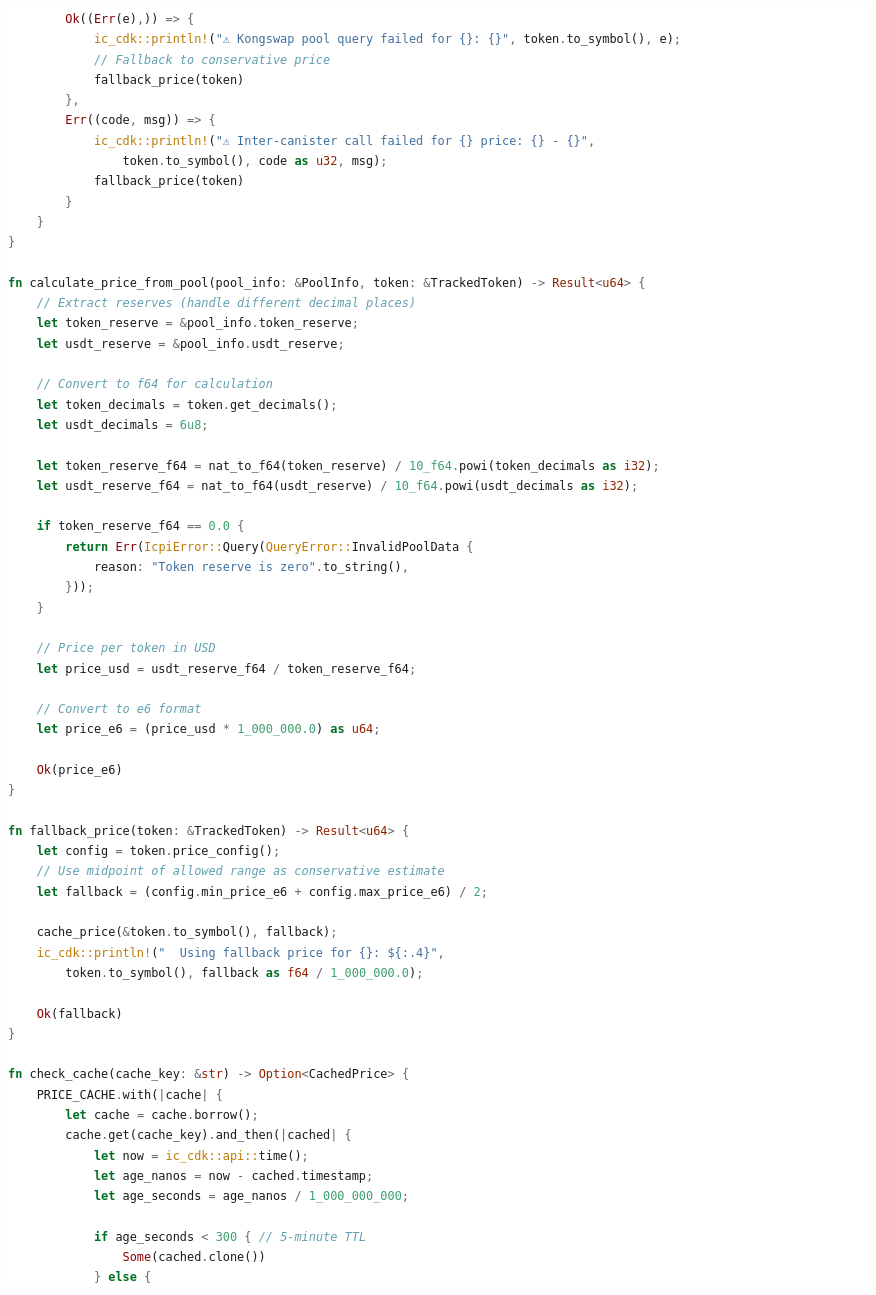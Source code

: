 ```rust
        Ok((Err(e),)) => {
            ic_cdk::println!("⚠️ Kongswap pool query failed for {}: {}", token.to_symbol(), e);
            // Fallback to conservative price
            fallback_price(token)
        },
        Err((code, msg)) => {
            ic_cdk::println!("⚠️ Inter-canister call failed for {} price: {} - {}",
                token.to_symbol(), code as u32, msg);
            fallback_price(token)
        }
    }
}

fn calculate_price_from_pool(pool_info: &PoolInfo, token: &TrackedToken) -> Result<u64> {
    // Extract reserves (handle different decimal places)
    let token_reserve = &pool_info.token_reserve;
    let usdt_reserve = &pool_info.usdt_reserve;

    // Convert to f64 for calculation
    let token_decimals = token.get_decimals();
    let usdt_decimals = 6u8;

    let token_reserve_f64 = nat_to_f64(token_reserve) / 10_f64.powi(token_decimals as i32);
    let usdt_reserve_f64 = nat_to_f64(usdt_reserve) / 10_f64.powi(usdt_decimals as i32);

    if token_reserve_f64 == 0.0 {
        return Err(IcpiError::Query(QueryError::InvalidPoolData {
            reason: "Token reserve is zero".to_string(),
        }));
    }

    // Price per token in USD
    let price_usd = usdt_reserve_f64 / token_reserve_f64;

    // Convert to e6 format
    let price_e6 = (price_usd * 1_000_000.0) as u64;

    Ok(price_e6)
}

fn fallback_price(token: &TrackedToken) -> Result<u64> {
    let config = token.price_config();
    // Use midpoint of allowed range as conservative estimate
    let fallback = (config.min_price_e6 + config.max_price_e6) / 2;

    cache_price(&token.to_symbol(), fallback);
    ic_cdk::println!("  Using fallback price for {}: ${:.4}",
        token.to_symbol(), fallback as f64 / 1_000_000.0);

    Ok(fallback)
}

fn check_cache(cache_key: &str) -> Option<CachedPrice> {
    PRICE_CACHE.with(|cache| {
        let cache = cache.borrow();
        cache.get(cache_key).and_then(|cached| {
            let now = ic_cdk::api::time();
            let age_nanos = now - cached.timestamp;
            let age_seconds = age_nanos / 1_000_000_000;

            if age_seconds < 300 { // 5-minute TTL
                Some(cached.clone())
            } else {
```